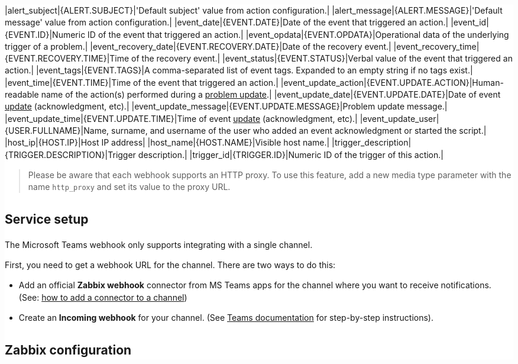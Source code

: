 |alert_subject|\{ALERT\.SUBJECT\}|'Default subject' value from action configuration.|
|alert_message|\{ALERT\.MESSAGE\}|'Default message' value from action configuration.|
|event_date|\{EVENT\.DATE\}|Date of the event that triggered an action.|
|event_id|\{EVENT\.ID\}|Numeric ID of the event that triggered an action.|
|event_opdata|\{EVENT\.OPDATA\}|Operational data of the underlying trigger of a problem.|
|event_recovery_date|\{EVENT\.RECOVERY\.DATE\}|Date of the recovery event.|
|event_recovery_time|\{EVENT\.RECOVERY\.TIME\}|Time of the recovery event.|
|event_status|\{EVENT\.STATUS\}|Verbal value of the event that triggered an action.|
|event_tags|\{EVENT\.TAGS\}|A comma-separated list of event tags. Expanded to an empty string if no tags exist.|
|event_time|\{EVENT\.TIME\}|Time of the event that triggered an action.|
|event_update_action|\{EVENT\.UPDATE\.ACTION\}|Human-readable name of the action(s) performed during a [problem update]('https://www.zabbix.com/documentation/current/manual/acknowledgment#updating-problems').|
|event_update_date|\{EVENT\.UPDATE\.DATE\}|Date of event [update]('https://www.zabbix.com/documentation/current/manual/config/notifications/action/update_operations') (acknowledgment, etc).|
|event_update_message|\{EVENT\.UPDATE\.MESSAGE\}|Problem update message.|
|event_update_time|\{EVENT\.UPDATE\.TIME\}|Time of event [update]('https://www.zabbix.com/documentation/current/manual/config/notifications/action/update_operations') (acknowledgment, etc).|
|event_update_user|\{USER\.FULLNAME\}|Name, surname, and username of the user who added an event acknowledgment or started the script.|
|host_ip|\{HOST\.IP\}|Host IP address|
|host_name|\{HOST\.NAME\}|Visible host name.|
|trigger_description|\{TRIGGER\.DESCRIPTION\}|Trigger description.|
|trigger_id|\{TRIGGER\.ID\}|Numeric ID of the trigger of this action.|

> Please be aware that each webhook supports an HTTP proxy. To use this feature, add a new media type parameter with the name `http_proxy` and set its value to the proxy URL.

## Service setup

The Microsoft Teams webhook only supports integrating with a single channel.

First, you need to get a webhook URL for the channel. There are two ways to do this:

- Add an official **Zabbix webhook** connector from MS Teams apps for the channel where you want to receive notifications. (See: [how to add a connector to a channel](https://docs.microsoft.com/en-us/microsoftteams/office-365-custom-connectors#add-a-connector-to-a-channel))

- Create an **Incoming webhook** for your channel.
(See [Teams documentation](https://docs.microsoft.com/en-US/microsoftteams/platform/webhooks-and-connectors/how-to/add-incoming-webhook#add-an-incoming-webhook-to-a-teams-channel) for step-by-step instructions).

## Zabbix configuration

